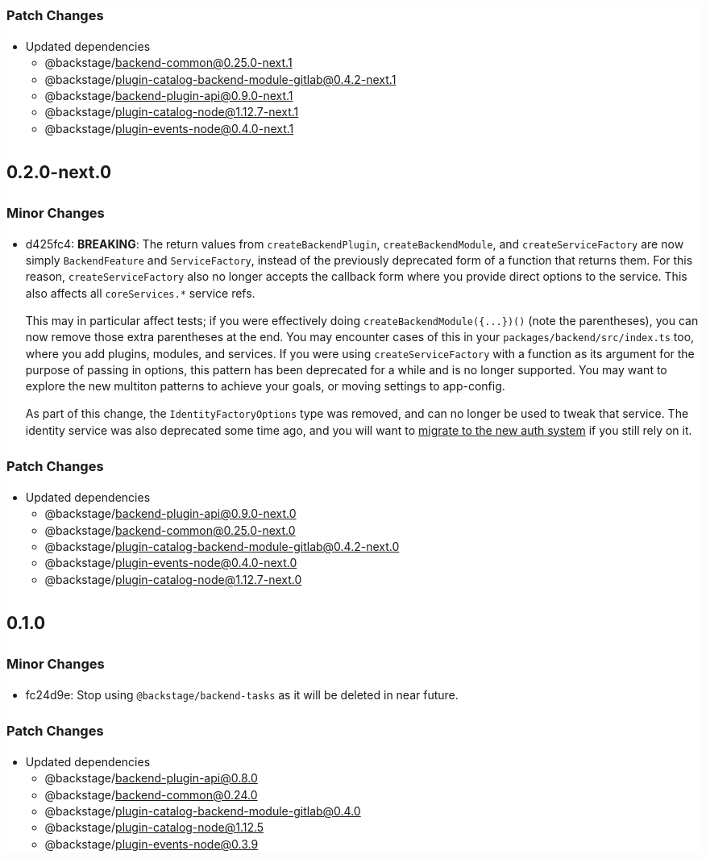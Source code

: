 ### Patch Changes

- Updated dependencies
  - @backstage/backend-common@0.25.0-next.1
  - @backstage/plugin-catalog-backend-module-gitlab@0.4.2-next.1
  - @backstage/backend-plugin-api@0.9.0-next.1
  - @backstage/plugin-catalog-node@1.12.7-next.1
  - @backstage/plugin-events-node@0.4.0-next.1

## 0.2.0-next.0

### Minor Changes

- d425fc4: **BREAKING**: The return values from `createBackendPlugin`, `createBackendModule`, and `createServiceFactory` are now simply `BackendFeature` and `ServiceFactory`, instead of the previously deprecated form of a function that returns them. For this reason, `createServiceFactory` also no longer accepts the callback form where you provide direct options to the service. This also affects all `coreServices.*` service refs.

  This may in particular affect tests; if you were effectively doing `createBackendModule({...})()` (note the parentheses), you can now remove those extra parentheses at the end. You may encounter cases of this in your `packages/backend/src/index.ts` too, where you add plugins, modules, and services. If you were using `createServiceFactory` with a function as its argument for the purpose of passing in options, this pattern has been deprecated for a while and is no longer supported. You may want to explore the new multiton patterns to achieve your goals, or moving settings to app-config.

  As part of this change, the `IdentityFactoryOptions` type was removed, and can no longer be used to tweak that service. The identity service was also deprecated some time ago, and you will want to [migrate to the new auth system](https://backstage.io/docs/tutorials/auth-service-migration) if you still rely on it.

### Patch Changes

- Updated dependencies
  - @backstage/backend-plugin-api@0.9.0-next.0
  - @backstage/backend-common@0.25.0-next.0
  - @backstage/plugin-catalog-backend-module-gitlab@0.4.2-next.0
  - @backstage/plugin-events-node@0.4.0-next.0
  - @backstage/plugin-catalog-node@1.12.7-next.0

## 0.1.0

### Minor Changes

- fc24d9e: Stop using `@backstage/backend-tasks` as it will be deleted in near future.

### Patch Changes

- Updated dependencies
  - @backstage/backend-plugin-api@0.8.0
  - @backstage/backend-common@0.24.0
  - @backstage/plugin-catalog-backend-module-gitlab@0.4.0
  - @backstage/plugin-catalog-node@1.12.5
  - @backstage/plugin-events-node@0.3.9
